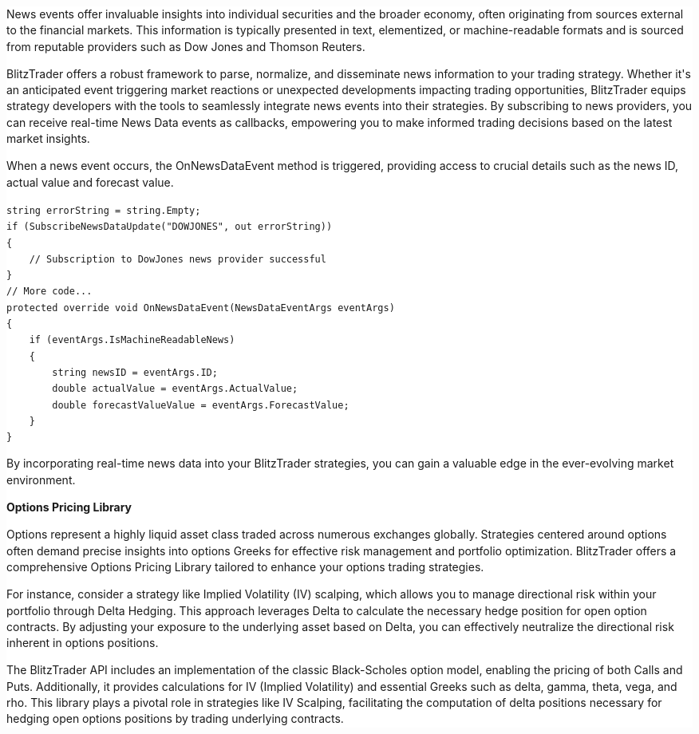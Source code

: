 News events offer invaluable insights into individual securities and the broader economy, often originating from sources external to the financial markets. This information is typically presented in text, elementized, or machine-readable formats and is sourced from reputable providers such as Dow Jones and Thomson Reuters.

BlitzTrader offers a robust framework to parse, normalize, and disseminate news information to your trading strategy. Whether it's an anticipated event triggering market reactions or unexpected developments impacting trading opportunities, BlitzTrader equips strategy developers with the tools to seamlessly integrate news events into their strategies. By subscribing to news providers, you can receive real-time News Data events as callbacks, empowering you to make informed trading decisions based on the latest market insights.  
  
When a news event occurs, the OnNewsDataEvent method is triggered, providing access to crucial details such as the news ID, actual value and forecast value.

```
string errorString = string.Empty;
if (SubscribeNewsDataUpdate("DOWJONES", out errorString))
{
    // Subscription to DowJones news provider successful
}
// More code...
protected override void OnNewsDataEvent(NewsDataEventArgs eventArgs)
{
    if (eventArgs.IsMachineReadableNews)
    {
        string newsID = eventArgs.ID;
        double actualValue = eventArgs.ActualValue;
        double forecastValueValue = eventArgs.ForecastValue;
    }
}
```


By incorporating real-time news data into your BlitzTrader strategies, you can gain a valuable edge in the ever-evolving market environment.  
  
**Options Pricing Library**  
  
Options represent a highly liquid asset class traded across numerous exchanges globally. Strategies centered around options often demand precise insights into options Greeks for effective risk management and portfolio optimization. BlitzTrader offers a comprehensive Options Pricing Library tailored to enhance your options trading strategies.  
  
For instance, consider a strategy like Implied Volatility (IV) scalping, which allows you to manage directional risk within your portfolio through Delta Hedging. This approach leverages Delta to calculate the necessary hedge position for open option contracts. By adjusting your exposure to the underlying asset based on Delta, you can effectively neutralize the directional risk inherent in options positions.

The BlitzTrader API includes an implementation of the classic Black-Scholes option model, enabling the pricing of both Calls and Puts. Additionally, it provides calculations for IV (Implied Volatility) and essential Greeks such as delta, gamma, theta, vega, and rho. This library plays a pivotal role in strategies like IV Scalping, facilitating the computation of delta positions necessary for hedging open options positions by trading underlying contracts.  
  